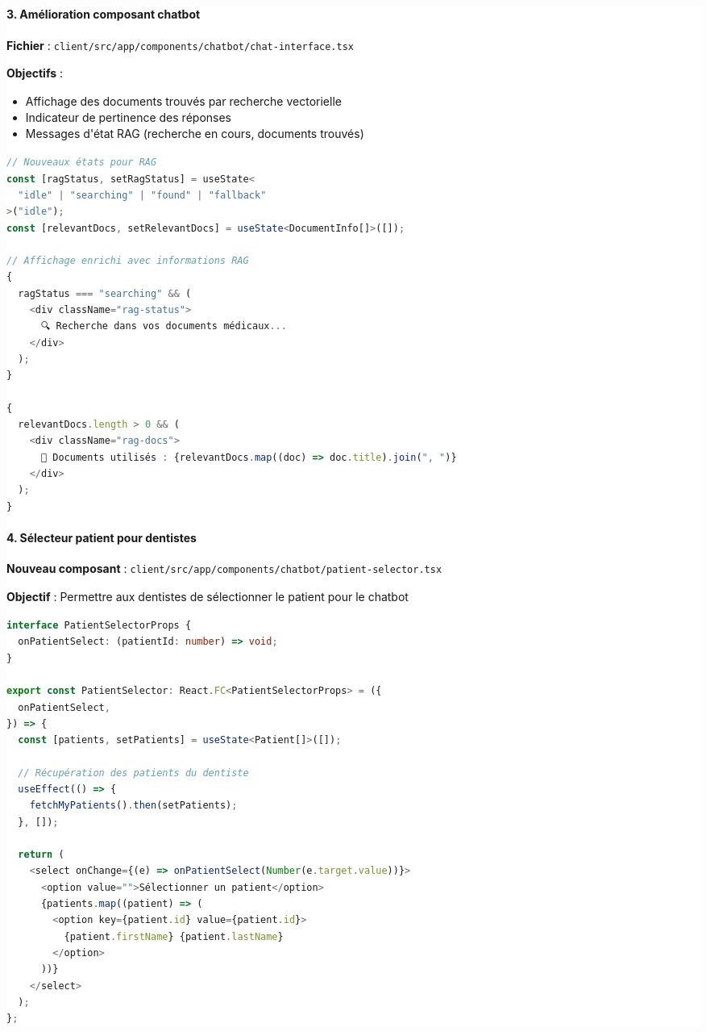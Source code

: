 #### **3. Amélioration composant chatbot**

**Fichier** : `client/src/app/components/chatbot/chat-interface.tsx`

**Objectifs** :

- Affichage des documents trouvés par recherche vectorielle
- Indicateur de pertinence des réponses
- Messages d'état RAG (recherche en cours, documents trouvés)

```typescript
// Nouveaux états pour RAG
const [ragStatus, setRagStatus] = useState<
  "idle" | "searching" | "found" | "fallback"
>("idle");
const [relevantDocs, setRelevantDocs] = useState<DocumentInfo[]>([]);

// Affichage enrichi avec informations RAG
{
  ragStatus === "searching" && (
    <div className="rag-status">
      🔍 Recherche dans vos documents médicaux...
    </div>
  );
}

{
  relevantDocs.length > 0 && (
    <div className="rag-docs">
      📄 Documents utilisés : {relevantDocs.map((doc) => doc.title).join(", ")}
    </div>
  );
}
```

#### **4. Sélecteur patient pour dentistes**

**Nouveau composant** : `client/src/app/components/chatbot/patient-selector.tsx`

**Objectif** : Permettre aux dentistes de sélectionner le patient pour le chatbot

```typescript
interface PatientSelectorProps {
  onPatientSelect: (patientId: number) => void;
}

export const PatientSelector: React.FC<PatientSelectorProps> = ({
  onPatientSelect,
}) => {
  const [patients, setPatients] = useState<Patient[]>([]);

  // Récupération des patients du dentiste
  useEffect(() => {
    fetchMyPatients().then(setPatients);
  }, []);

  return (
    <select onChange={(e) => onPatientSelect(Number(e.target.value))}>
      <option value="">Sélectionner un patient</option>
      {patients.map((patient) => (
        <option key={patient.id} value={patient.id}>
          {patient.firstName} {patient.lastName}
        </option>
      ))}
    </select>
  );
};
```